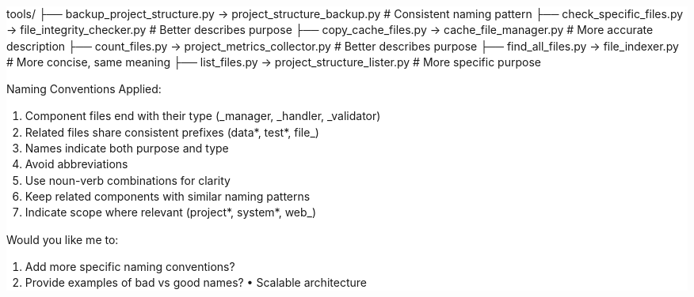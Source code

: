 tools/
├── backup_project_structure.py -> project_structure_backup.py # Consistent naming pattern
├── check_specific_files.py -> file_integrity_checker.py # Better describes purpose
├── copy_cache_files.py -> cache_file_manager.py # More accurate description
├── count_files.py -> project_metrics_collector.py # Better describes purpose
├── find_all_files.py -> file_indexer.py # More concise, same meaning
├── list_files.py -> project_structure_lister.py # More specific purpose

Naming Conventions Applied:

1. Component files end with their type (\_manager, \_handler, \_validator)
2. Related files share consistent prefixes (data*, test*, file\_)
3. Names indicate both purpose and type
4. Avoid abbreviations
5. Use noun-verb combinations for clarity
6. Keep related components with similar naming patterns
7. Indicate scope where relevant (project*, system*, web\_)

Would you like me to:

1. Add more specific naming conventions?
2. Provide examples of bad vs good names?
   • Scalable architecture
